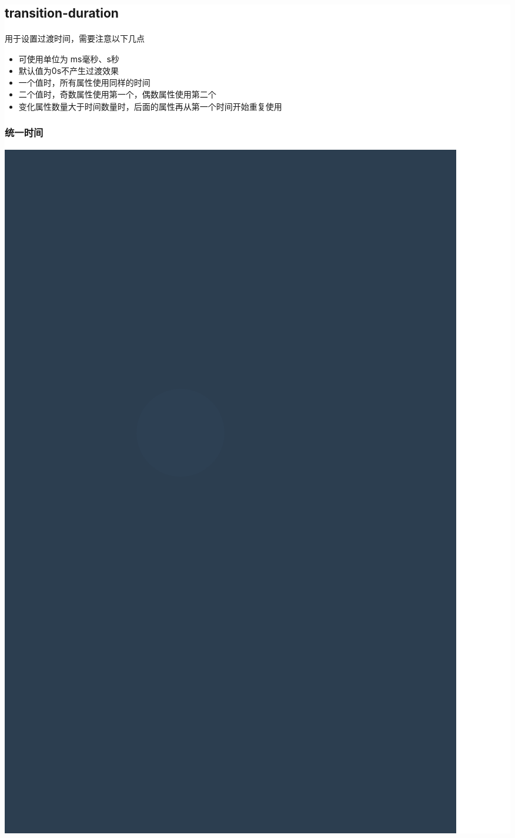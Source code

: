 ## transition-duration
用于设置过渡时间，需要注意以下几点

- 可使用单位为 ms毫秒、s秒
- 默认值为0s不产生过渡效果
- 一个值时，所有属性使用同样的时间
- 二个值时，奇数属性使用第一个，偶数属性使用第二个
- 变化属性数量大于时间数量时，后面的属性再从第一个时间开始重复使用
### 统一时间
<style>
    #transitionPeriod06 {
        background: #2c3e50;
        display: flex;
        flex-direction: column;
        justify-content: center;
        align-items: center;
        box-sizing: border-box;
        width: 80vw;
        height: 60vh;
        padding: 80px;
    }

    #transitionPeriod06    main {
        width: 400px;
        margin-left:80px;
        margin-top:50px;
        height: 400px;
    }

    #transitionPeriod06 div {
        width: 150px;
        height: 150px;
        background-color: #34495e;
        border-radius: 50%;
        opacity: 0.2;
        transition-property: background-color, transform, opacity, border-radius;
        transition-duration: 3s;
    }

    #transitionPeriod06 div:hover {
        opacity: 1;
        border-radius: 0;
        transform: scale(2) rotate(180deg);
        background-color: #e67e22;
    }
</style>

<div id="transitionPeriod06">
<main>
	<div></div>
</main>
</div>
